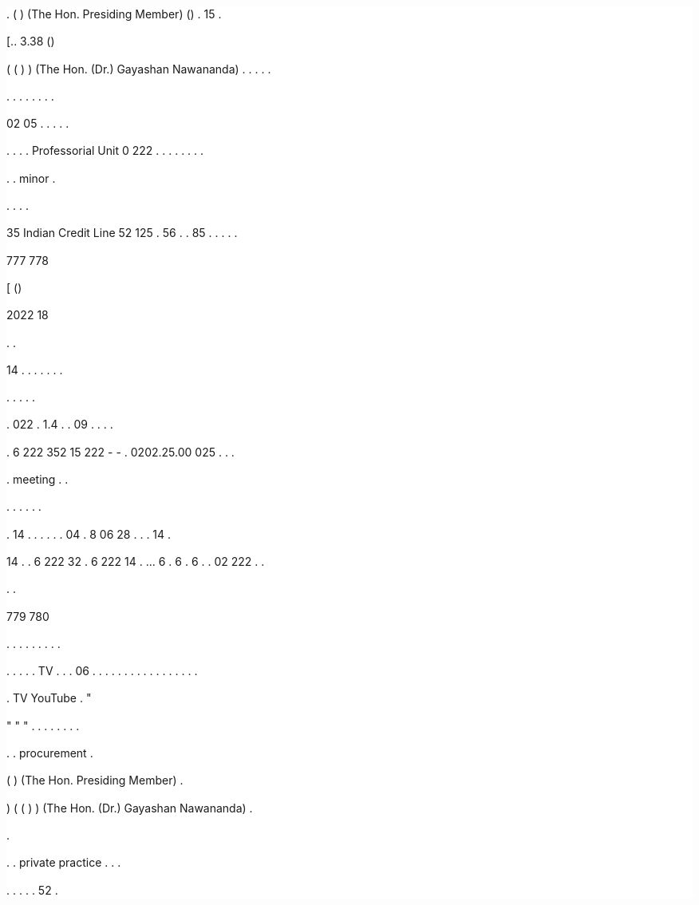 . ( ) (The Hon. Presiding Member) () . 15 .

[.. 3.38 ()

( ( ) ) (The Hon. (Dr.) Gayashan Nawananda) . . . . .

. . . . . . . .

02 05 . . . . .

. . . . Professorial Unit 0 222 . . . . . . . .

. . minor .

. . . .

35 Indian Credit Line 52 125 . 56 . . 85 . . . . .

777 778

[ ()

2022 18

. .

14 . . . . . . .

. . . . .

. 022 . 1.4 . . 09 . . . .

. 6 222 352 15 222 - - . 0202.25.00 025 . . .

. meeting . .

. . . . . .

. 14 . . . . . . 04 . 8 06 28 . . . 14 .

14 . . 6 222 32 . 6 222 14 . ... 6 . 6 . 6 . . 02 222 . .

. .

779 780

. . . . . . . . .

. . . . . TV . . . 06 . . . . . . . . . . . . . . . . .

. TV YouTube . "

" " " . . . . . . . .

. . procurement .

( ) (The Hon. Presiding Member) .

) ( ( ) ) (The Hon. (Dr.) Gayashan Nawananda) .

.

. . private practice . . .

. . . . . 52 .
